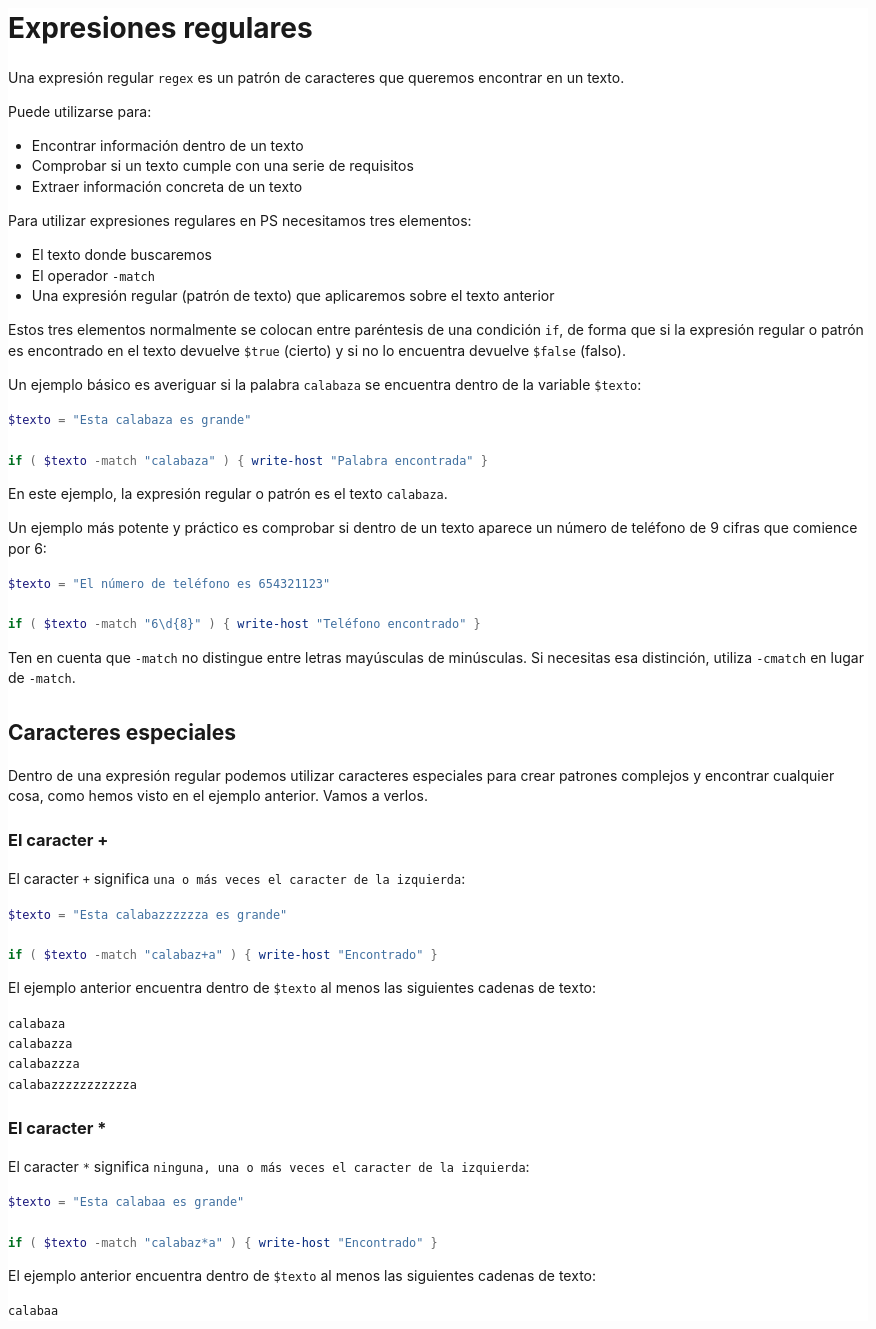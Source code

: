 # Expresiones regulares
Una expresión regular `regex` es un patrón de caracteres que queremos encontrar en un texto.

Puede utilizarse para:
- Encontrar información dentro de un texto
- Comprobar si un texto cumple con una serie de requisitos
- Extraer información concreta de un texto

Para utilizar expresiones regulares en PS necesitamos tres elementos:
- El texto donde buscaremos
- El operador `-match`
- Una expresión regular (patrón de texto) que aplicaremos sobre el texto anterior

Estos tres elementos normalmente se colocan entre paréntesis de una condición `if`, de forma que si la expresión regular o patrón es encontrado en el texto devuelve `$true` (cierto) y si no lo encuentra devuelve `$false` (falso). 

Un ejemplo básico es averiguar si la palabra `calabaza` se encuentra dentro de la variable `$texto`:
```powershell
$texto = "Esta calabaza es grande"

if ( $texto -match "calabaza" ) { write-host "Palabra encontrada" }
```
En este ejemplo, la expresión regular o patrón es el texto `calabaza`.

Un ejemplo más potente y práctico es comprobar si dentro de un texto aparece un número de teléfono de 9 cifras que comience por 6:
```powershell
$texto = "El número de teléfono es 654321123"

if ( $texto -match "6\d{8}" ) { write-host "Teléfono encontrado" }
```

Ten en cuenta que `-match` no distingue entre letras mayúsculas de minúsculas. Si necesitas esa distinción, utiliza `-cmatch` en lugar de `-match`.

## Caracteres especiales
Dentro de una expresión regular podemos utilizar caracteres especiales para crear patrones complejos y encontrar cualquier cosa, como hemos visto en el ejemplo anterior. Vamos a verlos.

### El caracter \+

El caracter `+` significa `una o más veces el caracter de la izquierda`:
```powershell
$texto = "Esta calabazzzzzza es grande"

if ( $texto -match "calabaz+a" ) { write-host "Encontrado" }
```
El ejemplo anterior encuentra dentro de `$texto` al menos las siguientes cadenas de texto:
```powershell
calabaza
calabazza
calabazzza
calabazzzzzzzzzzza
```
### El caracter \*
El caracter `*` significa `ninguna, una o más veces el caracter de la izquierda`: 
```powershell
$texto = "Esta calabaa es grande"

if ( $texto -match "calabaz*a" ) { write-host "Encontrado" }
```
El ejemplo anterior encuentra dentro de `$texto` al menos las siguientes cadenas de texto:
```powershell
calabaa
```